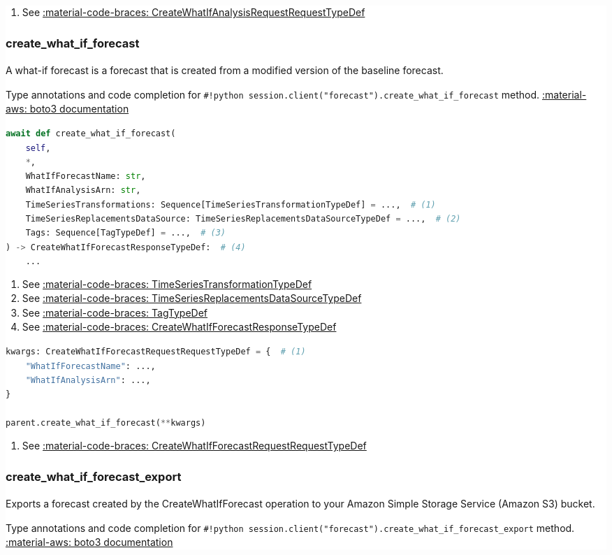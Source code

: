 1. See [:material-code-braces: CreateWhatIfAnalysisRequestRequestTypeDef](./type_defs.md#createwhatifanalysisrequestrequesttypedef) 

### create\_what\_if\_forecast

A what-if forecast is a forecast that is created from a modified version of the
baseline forecast.

Type annotations and code completion for `#!python session.client("forecast").create_what_if_forecast` method.
[:material-aws: boto3 documentation](https://boto3.amazonaws.com/v1/documentation/api/latest/reference/services/forecast.html#ForecastService.Client.create_what_if_forecast)

```python title="Method definition"
await def create_what_if_forecast(
    self,
    *,
    WhatIfForecastName: str,
    WhatIfAnalysisArn: str,
    TimeSeriesTransformations: Sequence[TimeSeriesTransformationTypeDef] = ...,  # (1)
    TimeSeriesReplacementsDataSource: TimeSeriesReplacementsDataSourceTypeDef = ...,  # (2)
    Tags: Sequence[TagTypeDef] = ...,  # (3)
) -> CreateWhatIfForecastResponseTypeDef:  # (4)
    ...
```

1. See [:material-code-braces: TimeSeriesTransformationTypeDef](./type_defs.md#timeseriestransformationtypedef) 
2. See [:material-code-braces: TimeSeriesReplacementsDataSourceTypeDef](./type_defs.md#timeseriesreplacementsdatasourcetypedef) 
3. See [:material-code-braces: TagTypeDef](./type_defs.md#tagtypedef) 
4. See [:material-code-braces: CreateWhatIfForecastResponseTypeDef](./type_defs.md#createwhatifforecastresponsetypedef) 


```python title="Usage example with kwargs"
kwargs: CreateWhatIfForecastRequestRequestTypeDef = {  # (1)
    "WhatIfForecastName": ...,
    "WhatIfAnalysisArn": ...,
}

parent.create_what_if_forecast(**kwargs)
```

1. See [:material-code-braces: CreateWhatIfForecastRequestRequestTypeDef](./type_defs.md#createwhatifforecastrequestrequesttypedef) 

### create\_what\_if\_forecast\_export

Exports a forecast created by the  CreateWhatIfForecast operation to your Amazon
Simple Storage Service (Amazon S3) bucket.

Type annotations and code completion for `#!python session.client("forecast").create_what_if_forecast_export` method.
[:material-aws: boto3 documentation](https://boto3.amazonaws.com/v1/documentation/api/latest/reference/services/forecast.html#ForecastService.Client.create_what_if_forecast_export)
